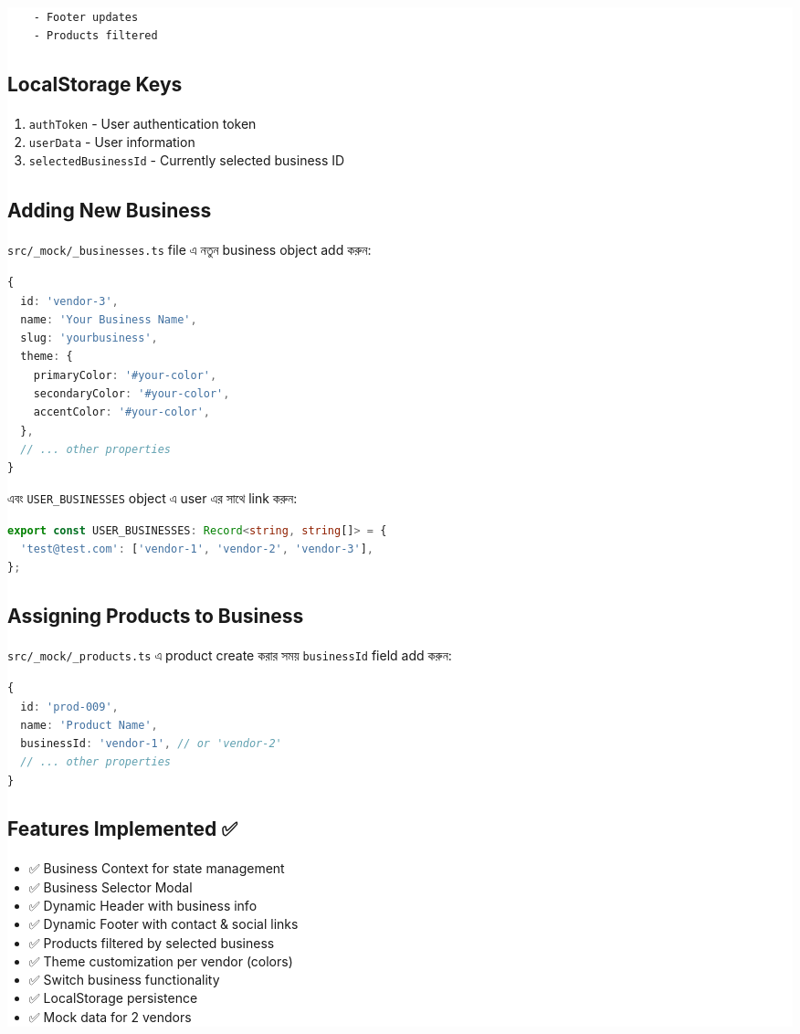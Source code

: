 ```
    - Footer updates
    - Products filtered
```

## LocalStorage Keys

1. `authToken` - User authentication token
2. `userData` - User information
3. `selectedBusinessId` - Currently selected business ID

## Adding New Business

`src/_mock/_businesses.ts` file এ নতুন business object add করুন:

```typescript
{
  id: 'vendor-3',
  name: 'Your Business Name',
  slug: 'yourbusiness',
  theme: {
    primaryColor: '#your-color',
    secondaryColor: '#your-color',
    accentColor: '#your-color',
  },
  // ... other properties
}
```

এবং `USER_BUSINESSES` object এ user এর সাথে link করুন:

```typescript
export const USER_BUSINESSES: Record<string, string[]> = {
  'test@test.com': ['vendor-1', 'vendor-2', 'vendor-3'],
};
```

## Assigning Products to Business

`src/_mock/_products.ts` এ product create করার সময় `businessId` field add করুন:

```typescript
{
  id: 'prod-009',
  name: 'Product Name',
  businessId: 'vendor-1', // or 'vendor-2'
  // ... other properties
}
```

## Features Implemented ✅

- ✅ Business Context for state management
- ✅ Business Selector Modal
- ✅ Dynamic Header with business info
- ✅ Dynamic Footer with contact & social links
- ✅ Products filtered by selected business
- ✅ Theme customization per vendor (colors)
- ✅ Switch business functionality
- ✅ LocalStorage persistence
- ✅ Mock data for 2 vendors
